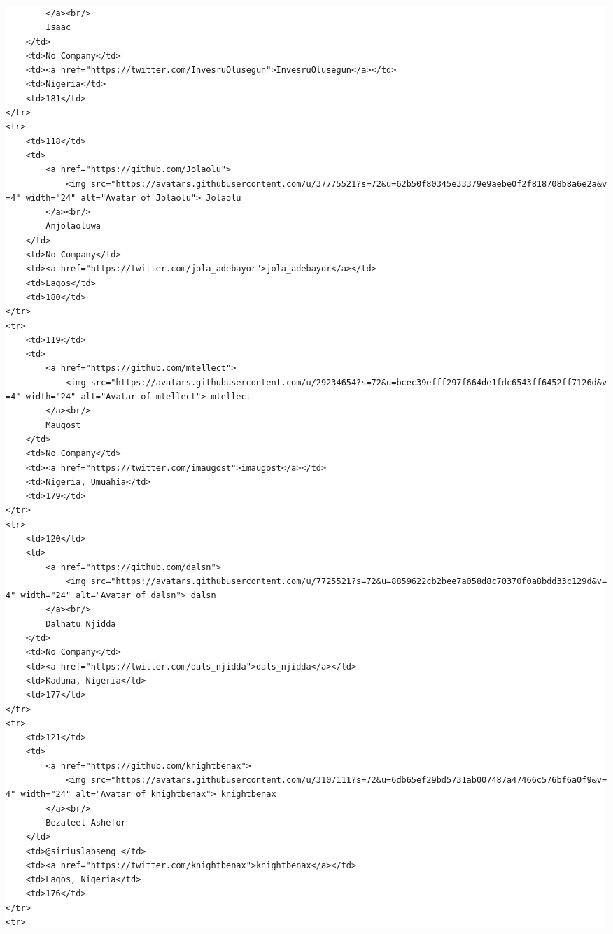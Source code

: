 			</a><br/>
			Isaac
		</td>
		<td>No Company</td>
		<td><a href="https://twitter.com/InvesruOlusegun">InvesruOlusegun</a></td>
		<td>Nigeria</td>
		<td>181</td>
	</tr>
	<tr>
		<td>118</td>
		<td>
			<a href="https://github.com/Jolaolu">
				<img src="https://avatars.githubusercontent.com/u/37775521?s=72&u=62b50f80345e33379e9aebe0f2f818708b8a6e2a&v=4" width="24" alt="Avatar of Jolaolu"> Jolaolu
			</a><br/>
			Anjolaoluwa
		</td>
		<td>No Company</td>
		<td><a href="https://twitter.com/jola_adebayor">jola_adebayor</a></td>
		<td>Lagos</td>
		<td>180</td>
	</tr>
	<tr>
		<td>119</td>
		<td>
			<a href="https://github.com/mtellect">
				<img src="https://avatars.githubusercontent.com/u/29234654?s=72&u=bcec39efff297f664de1fdc6543ff6452ff7126d&v=4" width="24" alt="Avatar of mtellect"> mtellect
			</a><br/>
			Maugost
		</td>
		<td>No Company</td>
		<td><a href="https://twitter.com/imaugost">imaugost</a></td>
		<td>Nigeria, Umuahia</td>
		<td>179</td>
	</tr>
	<tr>
		<td>120</td>
		<td>
			<a href="https://github.com/dalsn">
				<img src="https://avatars.githubusercontent.com/u/7725521?s=72&u=8859622cb2bee7a058d8c70370f0a8bdd33c129d&v=4" width="24" alt="Avatar of dalsn"> dalsn
			</a><br/>
			Dalhatu Njidda
		</td>
		<td>No Company</td>
		<td><a href="https://twitter.com/dals_njidda">dals_njidda</a></td>
		<td>Kaduna, Nigeria</td>
		<td>177</td>
	</tr>
	<tr>
		<td>121</td>
		<td>
			<a href="https://github.com/knightbenax">
				<img src="https://avatars.githubusercontent.com/u/3107111?s=72&u=6db65ef29bd5731ab007487a47466c576bf6a0f9&v=4" width="24" alt="Avatar of knightbenax"> knightbenax
			</a><br/>
			Bezaleel Ashefor
		</td>
		<td>@siriuslabseng </td>
		<td><a href="https://twitter.com/knightbenax">knightbenax</a></td>
		<td>Lagos, Nigeria</td>
		<td>176</td>
	</tr>
	<tr>